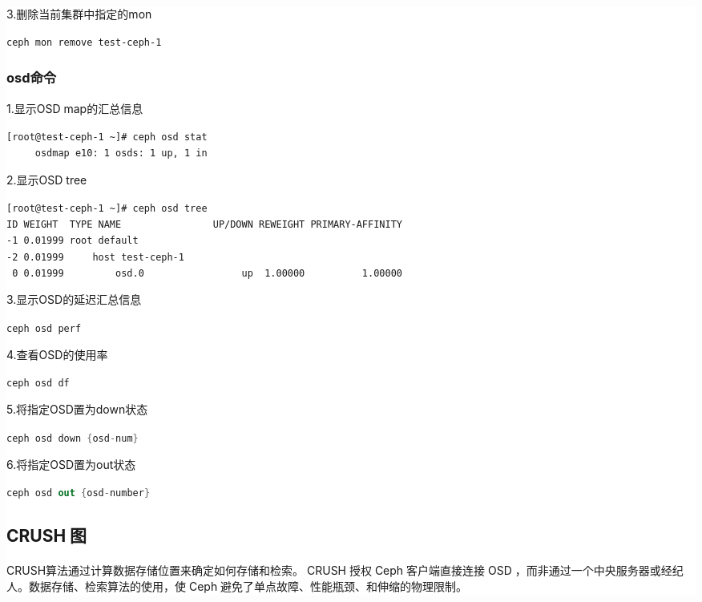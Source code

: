3.删除当前集群中指定的mon



```bash
ceph mon remove test-ceph-1
```

### osd命令

1.显示OSD map的汇总信息



```bash
[root@test-ceph-1 ~]# ceph osd stat
     osdmap e10: 1 osds: 1 up, 1 in
```

2.显示OSD tree



```bash
[root@test-ceph-1 ~]# ceph osd tree
ID WEIGHT  TYPE NAME                UP/DOWN REWEIGHT PRIMARY-AFFINITY
-1 0.01999 root default
-2 0.01999     host test-ceph-1
 0 0.01999         osd.0                 up  1.00000          1.00000
```

3.显示OSD的延迟汇总信息



```undefined
ceph osd perf
```

4.查看OSD的使用率



```undefined
ceph osd df
```

5.将指定OSD置为down状态



```dart
ceph osd down {osd-num}
```

6.将指定OSD置为out状态



```csharp
ceph osd out {osd-number}
```

## CRUSH 图

CRUSH算法通过计算数据存储位置来确定如何存储和检索。 CRUSH 授权 Ceph 客户端直接连接 OSD ，而非通过一个中央服务器或经纪人。数据存储、检索算法的使用，使 Ceph 避免了单点故障、性能瓶颈、和伸缩的物理限制。
